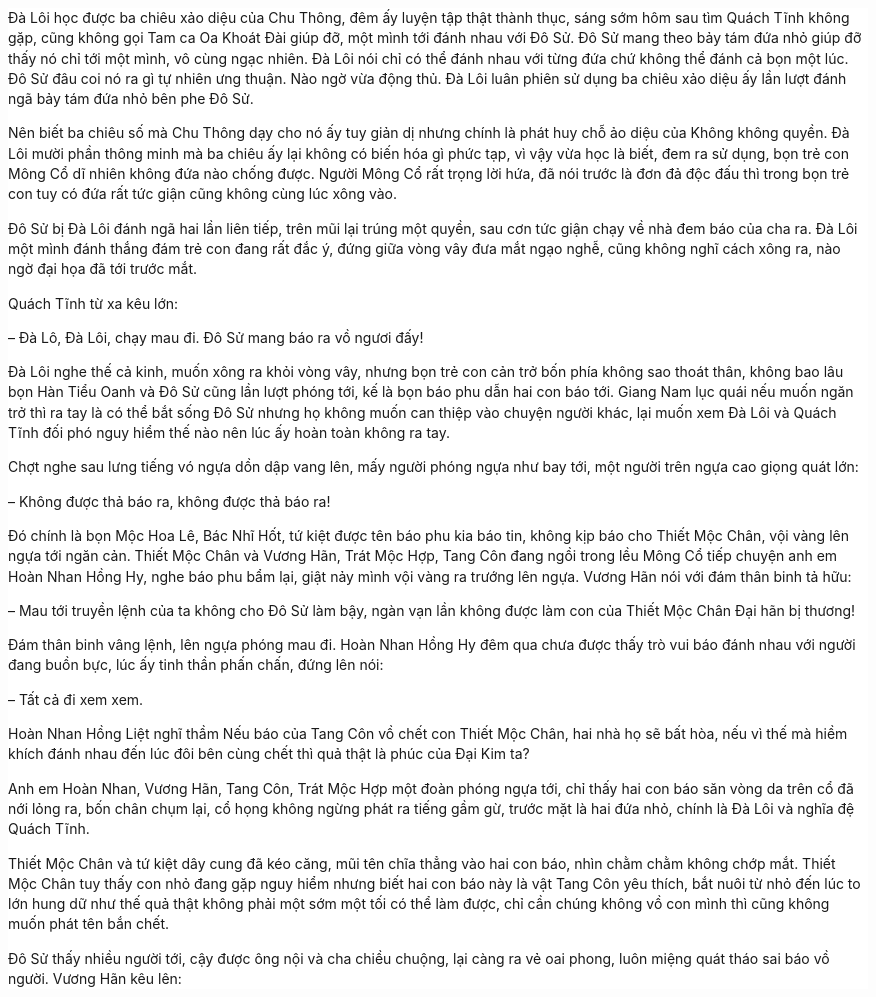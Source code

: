 Đà Lôi học được ba chiêu xảo diệu của Chu Thông, đêm ấy luyện tập thật thành thục, sáng sớm hôm sau tìm Quách Tĩnh không gặp, cũng không gọi Tam ca Oa Khoát Đài giúp đỡ, một mình tới đánh nhau với Đô Sử. Đô Sử mang theo bảy tám đứa nhỏ giúp đỡ thấy nó chỉ tới một mình, vô cùng ngạc nhiên. Đà Lôi nói chỉ có thể đánh nhau với từng đứa chứ không thể đánh cả bọn một lúc. Đô Sử đâu coi nó ra gì tự nhiên ưng thuận. Nào ngờ vừa động thủ. Đà Lôi luân phiên sử dụng ba chiêu xảo diệu ấy lần lượt đánh ngã bảy tám đứa nhỏ bên phe Đô Sử.

Nên biết ba chiêu số mà Chu Thông dạy cho nó ấy tuy giản dị nhưng chính là phát huy chỗ ảo diệu của Không không quyền. Đà Lôi mười phần thông minh mà ba chiêu ấy lại không có biến hóa gì phức tạp, vì vậy vừa học là biết, đem ra sử dụng, bọn trẻ con Mông Cổ dĩ nhiên không đứa nào chống được. Người Mông Cổ rất trọng lời hứa, đã nói trước là đơn đả độc đấu thì trong bọn trẻ con tuy có đứa rất tức giận cũng không cùng lúc xông vào.

Đô Sử bị Đà Lôi đánh ngã hai lần liên tiếp, trên mũi lại trúng một quyền, sau cơn tức giận chạy về nhà đem báo của cha ra. Đà Lôi một mình đánh thắng đám trẻ con đang rất đắc ý, đứng giữa vòng vây đưa mắt ngạo nghễ, cũng không nghĩ cách xông ra, nào ngờ đại họa đã tới trước mắt.

Quách Tĩnh từ xa kêu lớn:

– Đà Lô, Đà Lôi, chạy mau đi. Đô Sử mang báo ra vồ ngươi đấy!

Đà Lôi nghe thế cả kinh, muốn xông ra khỏi vòng vây, nhưng bọn trẻ con cản trở bốn phía không sao thoát thân, không bao lâu bọn Hàn Tiểu Oanh và Đô Sử cũng lần lượt phóng tới, kế là bọn báo phu dẫn hai con báo tới. Giang Nam lục quái nếu muốn ngăn trở thì ra tay là có thể bắt sống Đô Sử nhưng họ không muốn can thiệp vào chuyện người khác, lại muốn xem Đà Lôi và Quách Tĩnh đối phó nguy hiểm thế nào nên lúc ấy hoàn toàn không ra tay.

Chợt nghe sau lưng tiếng vó ngựa dồn dập vang lên, mấy người phóng ngựa như bay tới, một người trên ngựa cao giọng quát lớn:

– Không được thả báo ra, không được thả báo ra!

Đó chính là bọn Mộc Hoa Lê, Bác Nhĩ Hốt, tứ kiệt được tên báo phu kia báo tin, không kịp báo cho Thiết Mộc Chân, vội vàng lên ngựa tới ngăn cản. Thiết Mộc Chân và Vương Hãn, Trát Mộc Hợp, Tang Côn đang ngồi trong lều Mông Cổ tiếp chuyện anh em Hoàn Nhan Hồng Hy, nghe báo phu bẩm lại, giật nảy mình vội vàng ra trướng lên ngựa. Vương Hãn nói với đám thân binh tả hữu:

– Mau tới truyền lệnh của ta không cho Đô Sử làm bậy, ngàn vạn lần không được làm con của Thiết Mộc Chân Đại hãn bị thương!

Đám thân binh vâng lệnh, lên ngựa phóng mau đi. Hoàn Nhan Hồng Hy đêm qua chưa được thấy trò vui báo đánh nhau với người đang buồn bực, lúc ấy tinh thần phấn chấn, đứng lên nói:

– Tất cả đi xem xem.

Hoàn Nhan Hồng Liệt nghĩ thầm Nếu báo của Tang Côn vồ chết con Thiết Mộc Chân, hai nhà họ sẽ bất hòa, nếu vì thế mà hiềm khích đánh nhau đến lúc đôi bên cùng chết thì quả thật là phúc của Đại Kim ta?

Anh em Hoàn Nhan, Vương Hãn, Tang Côn, Trát Mộc Hợp một đoàn phóng ngựa tới, chỉ thấy hai con báo săn vòng da trên cổ đã nới lỏng ra, bốn chân chụm lại, cổ họng không ngừng phát ra tiếng gầm gừ, trước mặt là hai đứa nhỏ, chính là Đà Lôi và nghĩa đệ Quách Tĩnh.

Thiết Mộc Chân và tứ kiệt dây cung đã kéo căng, mũi tên chĩa thẳng vào hai con báo, nhìn chằm chằm không chớp mắt. Thiết Mộc Chân tuy thấy con nhỏ đang gặp nguy hiểm nhưng biết hai con báo này là vật Tang Côn yêu thích, bắt nuôi từ nhỏ đến lúc to lớn hung dữ như thế quả thật không phải một sớm một tối có thể làm được, chỉ cần chúng không vồ con mình thì cũng không muốn phát tên bắn chết.

Đô Sử thấy nhiều người tới, cậy được ông nội và cha chiều chuộng, lại càng ra vẻ oai phong, luôn miệng quát tháo sai báo vồ người. Vương Hãn kêu lên:
